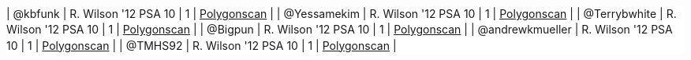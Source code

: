 | @kbfunk | R. Wilson '12 PSA 10 | 1 | [Polygonscan](https://polygonscan.com/tx/0xfbea3a5436d7fbbb66bd97f0248f3ebf8a1f488b98009213ece8720696599ef1) |
| @Yessamekim | R. Wilson '12 PSA 10 | 1 | [Polygonscan](https://polygonscan.com/tx/0xe1508ca11cefb596548b9942f1d341efcac032bae5689962e9d6c8a4ab53db1b) |
| @Terrybwhite | R. Wilson '12 PSA 10 | 1 | [Polygonscan](https://polygonscan.com/tx/0xfd938bae23c6a9aaa303845895470cab1d7a6ee2bc4fe8d0920d53bef4c19c7a) |
| @Bigpun | R. Wilson '12 PSA 10 | 1 | [Polygonscan](https://polygonscan.com/tx/0x5f64688e2deb7e2647fc7e2551d8bf06e9c83a241924f32a96e1453e8da3e6e0) |
| @andrewkmueller | R. Wilson '12 PSA 10 | 1 | [Polygonscan](https://polygonscan.com/tx/0x11975bb0eccee99feba4ee62f7fe7609f395383510fde1fee7fab31e63727fb8) |
| @TMHS92 | R. Wilson '12 PSA 10 | 1 | [Polygonscan](https://polygonscan.com/tx/0xbe6f0e651fa0ccac0bf4f7d52e54acf2b73cf6e14f49e34eac3178bcad341a22) |
